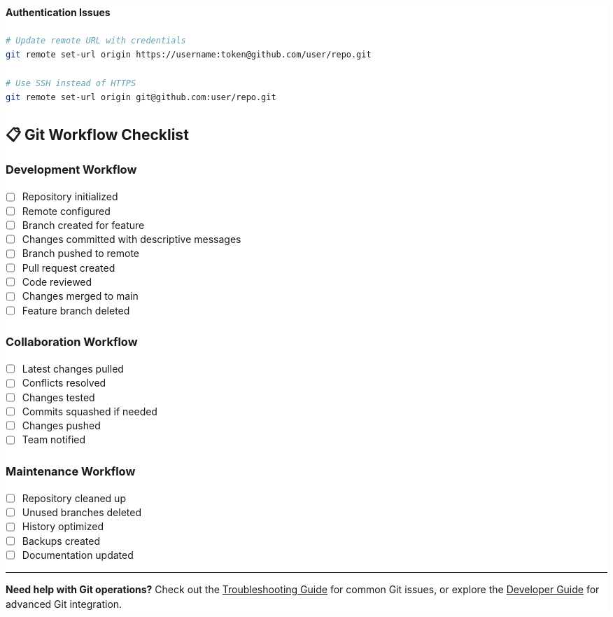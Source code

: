 #### Authentication Issues
```bash
# Update remote URL with credentials
git remote set-url origin https://username:token@github.com/user/repo.git

# Use SSH instead of HTTPS
git remote set-url origin git@github.com:user/repo.git
```

## 📋 Git Workflow Checklist

### Development Workflow
- [ ] Repository initialized
- [ ] Remote configured
- [ ] Branch created for feature
- [ ] Changes committed with descriptive messages
- [ ] Branch pushed to remote
- [ ] Pull request created
- [ ] Code reviewed
- [ ] Changes merged to main
- [ ] Feature branch deleted

### Collaboration Workflow
- [ ] Latest changes pulled
- [ ] Conflicts resolved
- [ ] Changes tested
- [ ] Commits squashed if needed
- [ ] Changes pushed
- [ ] Team notified

### Maintenance Workflow
- [ ] Repository cleaned up
- [ ] Unused branches deleted
- [ ] History optimized
- [ ] Backups created
- [ ] Documentation updated

---

**Need help with Git operations?** Check out the [Troubleshooting Guide](../troubleshooting/README.md) for common Git issues, or explore the [Developer Guide](../developer/README.md) for advanced Git integration.

